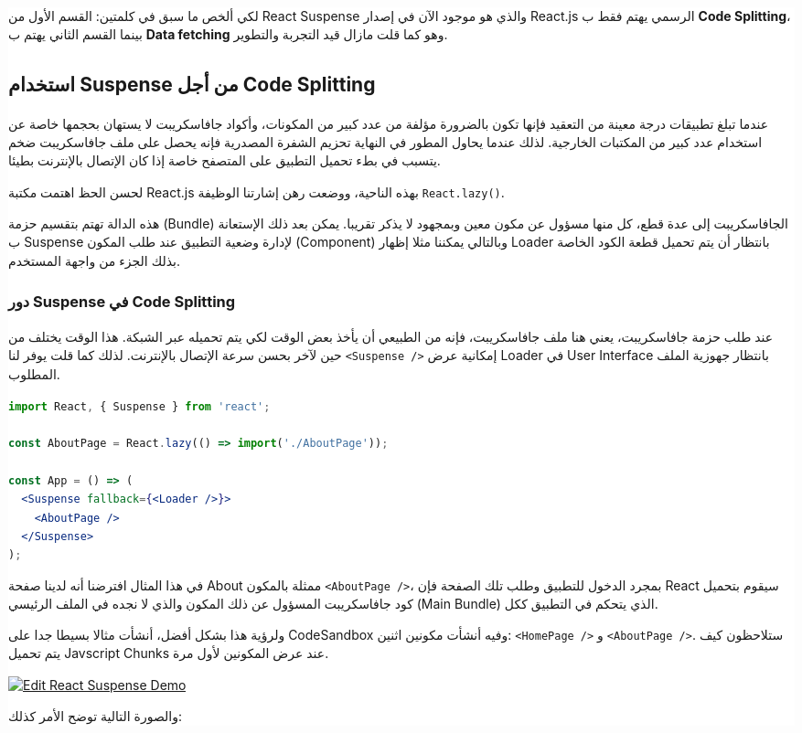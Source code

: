 لكي ألخص ما سبق في كلمتين: القسم الأول من React Suspense والذي هو موجود الآن في إصدار React.js الرسمي يهتم فقط ب **Code Splitting**، بينما القسم الثاني يهتم ب **Data fetching** وهو كما قلت مازال قيد التجربة والتطوير.

<NewsletterForm />

## استخدام Suspense من أجل Code Splitting

عندما تبلغ تطبيقات درجة معينة من التعقيد فإنها تكون بالضرورة مؤلفة من عدد كبير من المكونات، وأكواد جافاسكريبت لا يستهان بحجمها خاصة عن استخدام عدد كبير من المكتبات الخارجية. لذلك عندما يحاول المطور في النهاية تحزيم الشفرة المصدرية فإنه يحصل على ملف جافاسكريبت ضخم يتسبب في بطء تحميل التطبيق على المتصفح خاصة إذا كان الإتصال بالإنترنت بطيئا.

لحسن الحظ اهتمت مكتبة React.js بهذه الناحية، ووضعت رهن إشارتنا الوظيفة `React.lazy()`.

هذه الدالة تهتم بتقسيم حزمة (Bundle) الجافاسكريبت إلى عدة قطع، كل منها مسؤول عن مكون معين وبمجهود لا يذكر تقريبا. يمكن بعد ذلك الإستعانة ب Suspense لإدارة وضعية التطبيق عند طلب المكون (Component) وبالتالي يمكننا مثلا إظهار Loader بانتظار أن يتم تحميل قطعة الكود الخاصة بذلك الجزء من واجهة المستخدم.

### دور Suspense في Code Splitting

عند طلب حزمة جافاسكريبت، يعني هنا ملف جافاسكريبت، فإنه من الطبيعي أن يأخذ بعض الوقت لكي يتم تحميله عبر الشبكة. هذا الوقت يختلف من حين لآخر بحسن سرعة الإتصال بالإنترنت. لذلك كما قلت يوفر لنا `<Suspense />` إمكانية عرض Loader في User Interface بانتظار جهوزية الملف المطلوب.

```jsx
import React, { Suspense } from 'react';

const AboutPage = React.lazy(() => import('./AboutPage'));

const App = () => (
  <Suspense fallback={<Loader />}>
    <AboutPage />
  </Suspense>
);
```

في هذا المثال افترضنا أنه لدينا صفحة About ممثلة بالمكون `<AboutPage />`، بمجرد الدخول للتطبيق وطلب تلك الصفحة فإن React سيقوم بتحميل كود جافاسكريبت المسؤول عن ذلك المكون والذي لا نجده في الملف الرئيسي (Main Bundle) الذي يتحكم في التطبيق ككل.

ولرؤية هذا بشكل أفضل، أنشأت مثالا بسيطا جدا على CodeSandbox وفيه أنشأت مكونين اثنين: `<HomePage />` و `<AboutPage />`. ستلاحظون كيف يتم تحميل Javscript Chunks عند عرض المكونين لأول مرة.

[![Edit React Suspense Demo](https://codesandbox.io/static/img/play-codesandbox.svg)](https://codesandbox.io/s/objective-taussig-5uimi?fontsize=14&hidenavigation=1&theme=dark)

والصورة التالية توضح الأمر كذلك:
